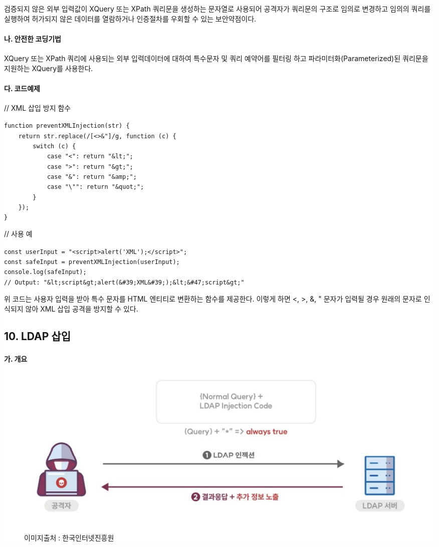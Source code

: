 검증되지 않은 외부 입력값이 XQuery 또는 XPath 쿼리문을 생성하는 문자열로 사용되어 공격자가 쿼리문의 구조로 임의로 변경하고 임의의 쿼리를 실행하여 허가되지 않은 데이터를 열람하거나 인증절차를 우회할 수 있는 보안약점이다.
#### 나. 안전한 코딩기법
XQuery 또는 XPath 쿼리에 사용되는 외부 입력데이터에 대하여 특수문자 및 쿼리 예약어를 필터링 하고 파라미터화(Parameterized)된 쿼리문을 지원하는 XQuery를 사용한다.
#### 다. 코드예제
// XML 삽입 방지 함수

    function preventXMLInjection(str) {
        return str.replace(/[<>&"]/g, function (c) {
            switch (c) {
                case "<": return "&lt;";
                case ">": return "&gt;";
                case "&": return "&amp;";
                case "\"": return "&quot;";
            }
        });
    }

// 사용 예

    const userInput = "<script>alert('XML');</script>";
    const safeInput = preventXMLInjection(userInput);
    console.log(safeInput);
    // Output: "&lt;script&gt;alert(&#39;XML&#39;);&lt;&#47;script&gt;"

위 코드는 사용자 입력을 받아 특수 문자를 HTML 엔티티로 변환하는 함수를 제공한다. 이렇게 하면 <, >, &, " 문자가 입력될 경우 원래의 문자로 인식되지 않아 XML 삽입 공격을 방지할 수 있다.

## 10. LDAP 삽입
#### 가. 개요

<figure>
  <img src="./image10.jpg" alt=""/>  
  <figcaption>이미지출처 : 한국인터넷진흥원 </figcaption>
</figure>
